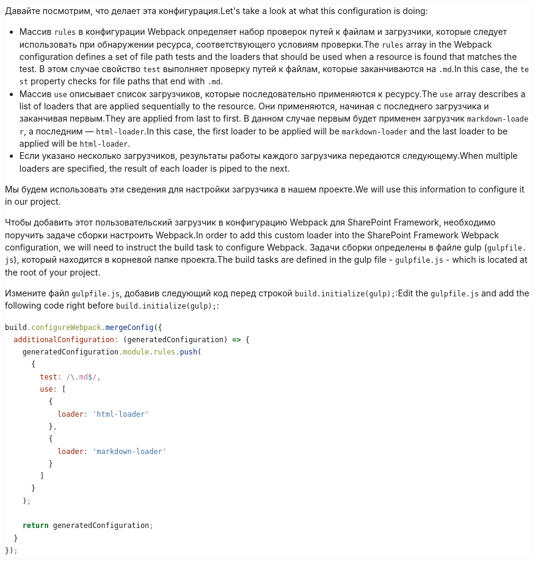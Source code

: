 <span data-ttu-id="31969-128">Давайте посмотрим, что делает эта конфигурация.</span><span class="sxs-lookup"><span data-stu-id="31969-128">Let's take a look at what this configuration is doing:</span></span>
  - <span data-ttu-id="31969-129">Массив `rules` в конфигурации Webpack определяет набор проверок путей к файлам и загрузчики, которые следует использовать при обнаружении ресурса, соответствующего условиям проверки.</span><span class="sxs-lookup"><span data-stu-id="31969-129">The `rules` array in the Webpack configuration defines a set of file path tests and the loaders that should be used when a resource is found that matches the test.</span></span> <span data-ttu-id="31969-130">В этом случае свойство `test` выполняет проверку путей к файлам, которые заканчиваются на `.md`.</span><span class="sxs-lookup"><span data-stu-id="31969-130">In this case, the `test` property checks for file paths that end with `.md`.</span></span>
  - <span data-ttu-id="31969-131">Массив `use` описывает список загрузчиков, которые последовательно применяются к ресурсу.</span><span class="sxs-lookup"><span data-stu-id="31969-131">The `use` array describes a list of loaders that are applied sequentially to the resource.</span></span> <span data-ttu-id="31969-132">Они применяются, начиная с последнего загрузчика и заканчивая первым.</span><span class="sxs-lookup"><span data-stu-id="31969-132">They are applied from last to first.</span></span> <span data-ttu-id="31969-133">В данном случае первым будет применен загрузчик `markdown-loader`, а последним — `html-loader`.</span><span class="sxs-lookup"><span data-stu-id="31969-133">In this case, the first loader to be applied will be `markdown-loader` and the last loader to be applied will be `html-loader`.</span></span>
  - <span data-ttu-id="31969-134">Если указано несколько загрузчиков, результаты работы каждого загрузчика передаются следующему.</span><span class="sxs-lookup"><span data-stu-id="31969-134">When multiple loaders are specified, the result of each loader is piped to the next.</span></span>

<span data-ttu-id="31969-135">Мы будем использовать эти сведения для настройки загрузчика в нашем проекте.</span><span class="sxs-lookup"><span data-stu-id="31969-135">We will use this information to configure it in our project.</span></span>

<span data-ttu-id="31969-136">Чтобы добавить этот пользовательский загрузчик в конфигурацию Webpack для SharePoint Framework, необходимо поручить задаче сборки настроить Webpack.</span><span class="sxs-lookup"><span data-stu-id="31969-136">In order to add this custom loader into the SharePoint Framework Webpack configuration, we will need to instruct the build task to configure Webpack.</span></span> <span data-ttu-id="31969-137">Задачи сборки определены в файле gulp (`gulpfile.js`), который находится в корневой папке проекта.</span><span class="sxs-lookup"><span data-stu-id="31969-137">The build tasks are defined in the gulp file - `gulpfile.js` - which is located at the root of your project.</span></span>

<span data-ttu-id="31969-138">Измените файл `gulpfile.js`, добавив следующий код перед строкой `build.initialize(gulp);`:</span><span class="sxs-lookup"><span data-stu-id="31969-138">Edit the `gulpfile.js` and add the following code right before `build.initialize(gulp);`:</span></span>

```JavaScript
build.configureWebpack.mergeConfig({
  additionalConfiguration: (generatedConfiguration) => {
    generatedConfiguration.module.rules.push(
      {
        test: /\.md$/,
        use: [
          {
            loader: 'html-loader'
          },
          {
            loader: 'markdown-loader'
          }
        ]
      }
    );

    return generatedConfiguration;
  }
});
```
